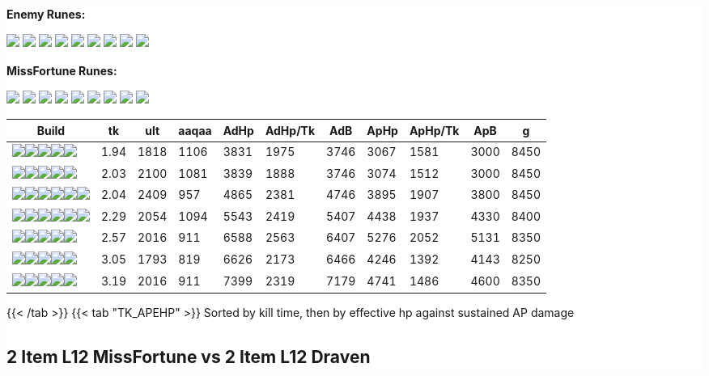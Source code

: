 

**Enemy Runes:**





![](/Styles/Precision/LethalTempo/LethalTempo.png)
![](/Styles/Precision/Triumph.png)
![](/Styles/Precision/LegendBloodline/LegendBloodline.png)
![](/Styles/Sorcery/LastStand/LastStand.png)
![](/Styles/Domination/EyeballCollection/EyeballCollection.png)
![](/Styles/Domination/TreasureHunter/TreasureHunter.png)
![](/StatMods/StatModsAttackSpeedIcon.png)
![](/StatMods/StatModsAdaptiveForceIcon.png)
![](/StatMods/StatModsArmorIcon.png)



**MissFortune Runes:**


![](/Styles/Precision/PressTheAttack/PressTheAttack.png)
![](/Styles/Precision/Overheal.png)
![](/Styles/Precision/LegendAlacrity/LegendAlacrity.png)
![](/Styles/Precision/CutDown/CutDown.png)
![](/Styles/Sorcery/AbsoluteFocus/AbsoluteFocus.png)
![](/Styles/Sorcery/GatheringStorm/GatheringStorm.png)
![](/StatMods/StatModsAttackSpeedIcon.png)
![](/StatMods/StatModsAdaptiveForceIcon.png)
![](/StatMods/StatModsArmorIcon.png)





 Build |tk|ult|aaqaa|AdHp|AdHp/Tk|AdB|ApHp|ApHp/Tk|ApB|g
-|-|-|-|-|-|-|-|-|-|-
![](/item/6672.png)![](/item/3095.png)![](/item/1053.png)![](/item/1055.png)![](/item/3006.png)|1.94|1818|1106|3831|1975|3746|3067|1581|3000|8450
![](/item/6672.png)![](/item/6676.png)![](/item/1053.png)![](/item/1055.png)![](/item/3006.png)|2.03|2100|1081|3839|1888|3746|3074|1512|3000|8450
![](/item/3161.png)![](/item/3142.png)![](/item/1053.png)![](/item/1055.png)![](/item/1036.png)![](/item/1036.png)|2.04|2409|957|4865|2381|4746|3895|1907|3800|8450
![](/item/6672.png)![](/item/6673.png)![](/item/1001.png)![](/item/1055.png)![](/item/1038.png)![](/item/1036.png)|2.29|2054|1094|5543|2419|5407|4438|1937|4330|8400
![](/item/3161.png)![](/item/6673.png)![](/item/1001.png)![](/item/1055.png)![](/item/1038.png)|2.57|2016|911|6588|2563|6407|5276|2052|5131|8350
![](/item/3161.png)![](/item/6333.png)![](/item/1001.png)![](/item/1053.png)![](/item/1055.png)|3.05|1793|819|6626|2173|6466|4246|1392|4143|8250
![](/item/6673.png)![](/item/6333.png)![](/item/1001.png)![](/item/1055.png)![](/item/1038.png)|3.19|2016|911|7399|2319|7179|4741|1486|4600|8350
{{< /tab >}}
{{< tab "TK_APEHP" >}}
Sorted by kill time, then by effective hp against sustained AP damage
## 2 Item L12 MissFortune vs 2 Item L12 Draven
